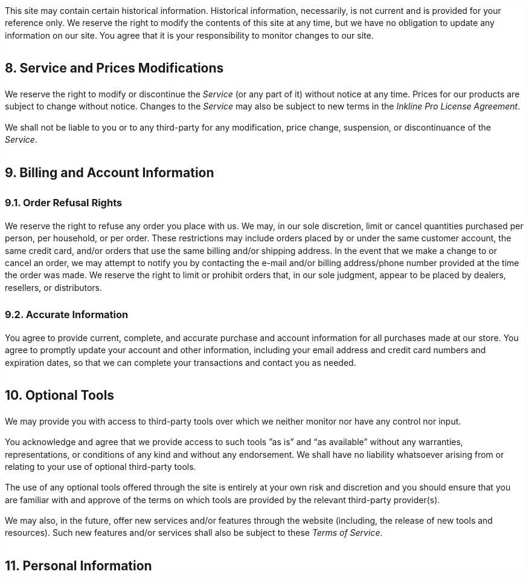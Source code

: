 This site may contain certain historical information. Historical information, necessarily, is not current and is provided for your reference only. We reserve the right to modify the contents of this site at any time, but we have no obligation to update any information on our site. You agree that it is your responsibility to monitor changes to our site.

## 8. Service and Prices Modifications

We reserve the right to modify or discontinue the _Service_ (or any part of it) without notice at any time. Prices for our products are subject to change without notice. Changes to the _Service_ may also be subject to new terms in the _Inkline Pro License Agreement_.

We shall not be liable to you or to any third-party for any modification, price change, suspension, or discontinuance of the _Service_.

## 9. Billing and Account Information

### 9.1. Order Refusal Rights

We reserve the right to refuse any order you place with us. We may, in our sole discretion, limit or cancel quantities purchased per person, per household, or per order. These restrictions may include orders placed by or under the same customer account, the same credit card, and/or orders that use the same billing and/or shipping address. In the event that we make a change to or cancel an order, we may attempt to notify you by contacting the e-mail and/or billing address/phone number provided at the time the order was made. We reserve the right to limit or prohibit orders that, in our sole judgment, appear to be placed by dealers, resellers, or distributors.

### 9.2. Accurate Information

You agree to provide current, complete, and accurate purchase and account information for all purchases made at our store. You agree to promptly update your account and other information, including your email address and credit card numbers and expiration dates, so that we can complete your transactions and contact you as needed.

## 10. Optional Tools

We may provide you with access to third-party tools over which we neither monitor nor have any control nor input.

You acknowledge and agree that we provide access to such tools ”as is” and “as available” without any warranties, representations, or conditions of any kind and without any endorsement. We shall have no liability whatsoever arising from or relating to your use of optional third-party tools.

The use of any optional tools offered through the site is entirely at your own risk and discretion and you should ensure that you are familiar with and approve of the terms on which tools are provided by the relevant third-party provider(s).

We may also, in the future, offer new services and/or features through the website (including, the release of new tools and resources). Such new features and/or services shall also be subject to these _Terms of Service_.

## 11. Personal Information
